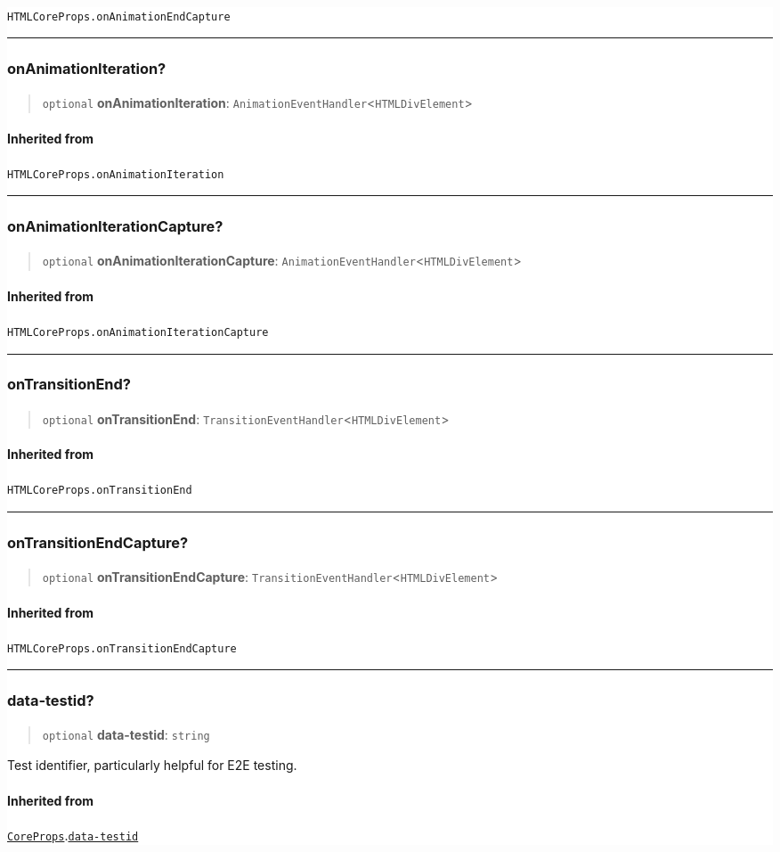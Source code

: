 `HTMLCoreProps.onAnimationEndCapture`

---

### onAnimationIteration?

> `optional` **onAnimationIteration**: `AnimationEventHandler`\<`HTMLDivElement`\>

#### Inherited from

`HTMLCoreProps.onAnimationIteration`

---

### onAnimationIterationCapture?

> `optional` **onAnimationIterationCapture**: `AnimationEventHandler`\<`HTMLDivElement`\>

#### Inherited from

`HTMLCoreProps.onAnimationIterationCapture`

---

### onTransitionEnd?

> `optional` **onTransitionEnd**: `TransitionEventHandler`\<`HTMLDivElement`\>

#### Inherited from

`HTMLCoreProps.onTransitionEnd`

---

### onTransitionEndCapture?

> `optional` **onTransitionEndCapture**: `TransitionEventHandler`\<`HTMLDivElement`\>

#### Inherited from

`HTMLCoreProps.onTransitionEndCapture`

---

### data-testid?

> `optional` **data-testid**: `string`

Test identifier, particularly helpful for E2E testing.

#### Inherited from

[`CoreProps`](CoreProps.md).[`data-testid`](CoreProps.md#data-testid)
